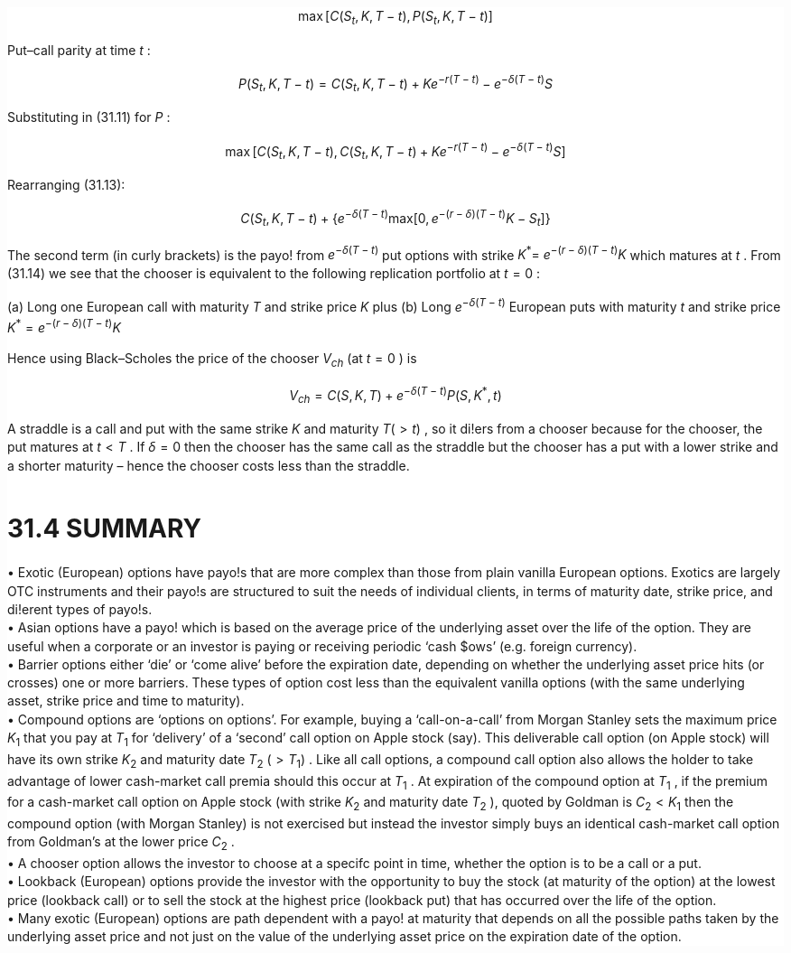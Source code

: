 $$
\operatorname*{max}[C(S_{t},K,T-t),P(S_{t},K,T-t)]
$$  

Put–call parity at time $t$ :  

$$
P(S_{t},K,T-t)=C(S_{t},K,T-t)+K e^{-r(T-t)}-e^{-\delta(T-t)}S
$$  

Substituting in (31.11) for $P$ :  

$$
\operatorname*{max}[C(S_{t},K,T-t),C(S_{t},K,T-t)+K e^{-r(T-t)}-e^{-\delta(T-t)}S]
$$  

Rearranging (31.13):  

$$
C(S_{t},K,T-t)+\{e^{-\delta(T-t)}\mathrm{max}[0,e^{-(r-\delta)(T-t)}K-S_{t}]\}
$$  

The second term (in curly brackets) is the payo! from $e^{-\delta(T-t)}$ put options with strike $K^{*}=$ $e^{-(r-\delta)(T-t)}K$ which matures at $t$ . From (31.14) we see that the chooser is equivalent to the following replication portfolio at $t=0$ :  

(a) Long one European call with maturity $T$ and strike price $K$ plus (b) Long $e^{-\delta(T-t)}$ European puts with maturity $t$ and strike price $K^{*}=e^{-(r-\delta)(T-t)}K$  

Hence using Black–Scholes the price of the chooser $V_{c h}$ (at $t=0$ ) is  

$$
V_{c h}=C(S,K,T)+e^{-\delta(T-t)}P(S,K^{\ast},t)
$$  

A straddle is a call and put with the same strike $K$ and maturity $T(>t)$ , so it di!ers from a chooser because for the chooser, the put matures at $t<T$ . If $\delta=0$ then the chooser has the same call as the straddle but the chooser has a put with a lower strike and a shorter maturity – hence the chooser costs less than the straddle.  

# 31.4 SUMMARY  

• Exotic (European) options have payo!s that are more complex than those from plain vanilla European options. Exotics are largely OTC instruments and their payo!s are structured to suit the needs of individual clients, in terms of maturity date, strike price, and di!erent types of payo!s.   
• Asian options have a payo! which is based on the average price of the underlying asset over the life of the option. They are useful when a corporate or an investor is paying or receiving periodic ‘cash \$ows’ (e.g. foreign currency).   
• Barrier options either ‘die’ or ‘come alive’ before the expiration date, depending on whether the underlying asset price hits (or crosses) one or more barriers. These types of option cost less than the equivalent vanilla options (with the same underlying asset, strike price and time to maturity).   
• Compound options are ‘options on options’. For example, buying a ‘call-on-a-call’ from Morgan Stanley sets the maximum price $K_{1}$ that you pay at $T_{1}$ for ‘delivery’ of a ‘second’ call option on Apple stock (say). This deliverable call option (on Apple stock) will have its own strike $K_{2}$ and maturity date $T_{2}$ $(>T_{1})$ . Like all call options, a compound call option also allows the holder to take advantage of lower cash-market call premia should this occur at $T_{1}$ . At expiration of the compound option at $T_{1}$ , if the premium for a cash-market call option on Apple stock (with strike $K_{2}$ and maturity date $T_{2}$ ), quoted by Goldman is $C_{2}<K_{1}$ then the compound option (with Morgan Stanley) is not exercised but instead the investor simply buys an identical cash-market call option from Goldman’s at the lower price $C_{2}$ .   
• A chooser option allows the investor to choose at a specifc point in time, whether the option is to be a call or a put.   
• Lookback (European) options provide the investor with the opportunity to buy the stock (at maturity of the option) at the lowest price (lookback call) or to sell the stock at the highest price (lookback put) that has occurred over the life of the option.   
• Many exotic (European) options are path dependent with a payo! at maturity that depends on all the possible paths taken by the underlying asset price and not just on the value of the underlying asset price on the expiration date of the option.   